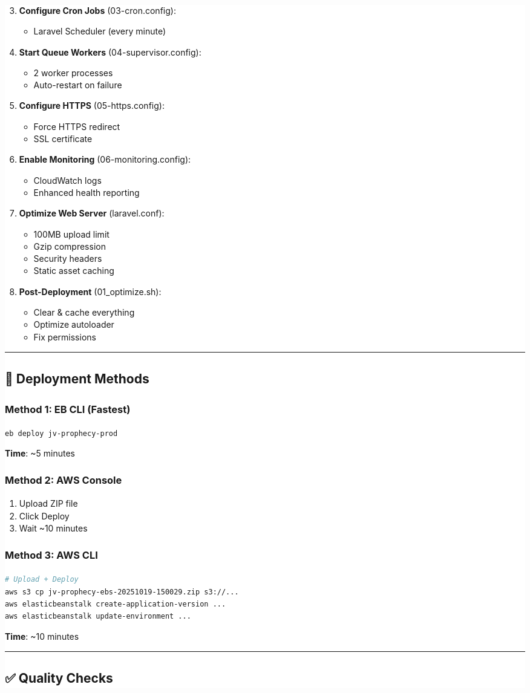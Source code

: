 3. **Configure Cron Jobs** (03-cron.config):
   - Laravel Scheduler (every minute)

4. **Start Queue Workers** (04-supervisor.config):
   - 2 worker processes
   - Auto-restart on failure

5. **Configure HTTPS** (05-https.config):
   - Force HTTPS redirect
   - SSL certificate

6. **Enable Monitoring** (06-monitoring.config):
   - CloudWatch logs
   - Enhanced health reporting

7. **Optimize Web Server** (laravel.conf):
   - 100MB upload limit
   - Gzip compression
   - Security headers
   - Static asset caching

8. **Post-Deployment** (01_optimize.sh):
   - Clear & cache everything
   - Optimize autoloader
   - Fix permissions

---

## 🚀 Deployment Methods

### Method 1: EB CLI (Fastest)
```bash
eb deploy jv-prophecy-prod
```
**Time**: ~5 minutes

### Method 2: AWS Console
1. Upload ZIP file
2. Click Deploy
3. Wait ~10 minutes

### Method 3: AWS CLI
```bash
# Upload + Deploy
aws s3 cp jv-prophecy-ebs-20251019-150029.zip s3://...
aws elasticbeanstalk create-application-version ...
aws elasticbeanstalk update-environment ...
```
**Time**: ~10 minutes

---

## ✅ Quality Checks
